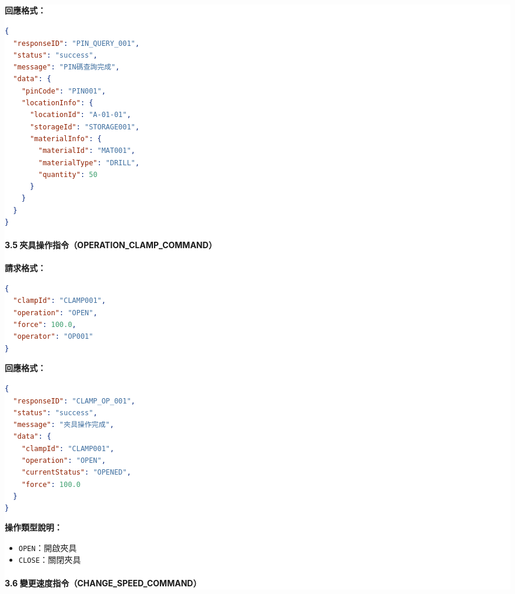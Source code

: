 **回應格式：**
```json
{
  "responseID": "PIN_QUERY_001",
  "status": "success",
  "message": "PIN碼查詢完成",
  "data": {
    "pinCode": "PIN001",
    "locationInfo": {
      "locationId": "A-01-01",
      "storageId": "STORAGE001",
      "materialInfo": {
        "materialId": "MAT001",
        "materialType": "DRILL",
        "quantity": 50
      }
    }
  }
}
```

#### 3.5 夾具操作指令（OPERATION_CLAMP_COMMAND）

**請求格式：**
```json
{
  "clampId": "CLAMP001",
  "operation": "OPEN",
  "force": 100.0,
  "operator": "OP001"
}
```

**回應格式：**
```json
{
  "responseID": "CLAMP_OP_001",
  "status": "success",
  "message": "夾具操作完成",
  "data": {
    "clampId": "CLAMP001",
    "operation": "OPEN",
    "currentStatus": "OPENED",
    "force": 100.0
  }
}
```

**操作類型說明：**
- `OPEN`：開啟夾具
- `CLOSE`：關閉夾具

#### 3.6 變更速度指令（CHANGE_SPEED_COMMAND）
